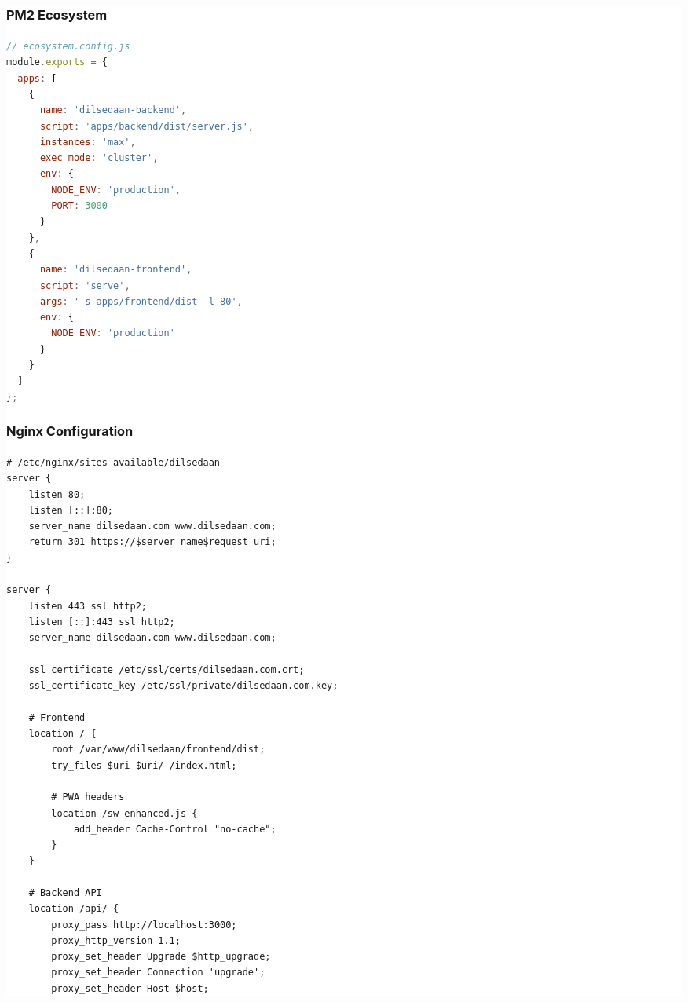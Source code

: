 ### PM2 Ecosystem
```js
// ecosystem.config.js
module.exports = {
  apps: [
    {
      name: 'dilsedaan-backend',
      script: 'apps/backend/dist/server.js',
      instances: 'max',
      exec_mode: 'cluster',
      env: {
        NODE_ENV: 'production',
        PORT: 3000
      }
    },
    {
      name: 'dilsedaan-frontend',
      script: 'serve',
      args: '-s apps/frontend/dist -l 80',
      env: {
        NODE_ENV: 'production'
      }
    }
  ]
};
```

### Nginx Configuration
```nginx
# /etc/nginx/sites-available/dilsedaan
server {
    listen 80;
    listen [::]:80;
    server_name dilsedaan.com www.dilsedaan.com;
    return 301 https://$server_name$request_uri;
}

server {
    listen 443 ssl http2;
    listen [::]:443 ssl http2;
    server_name dilsedaan.com www.dilsedaan.com;

    ssl_certificate /etc/ssl/certs/dilsedaan.com.crt;
    ssl_certificate_key /etc/ssl/private/dilsedaan.com.key;

    # Frontend
    location / {
        root /var/www/dilsedaan/frontend/dist;
        try_files $uri $uri/ /index.html;
        
        # PWA headers
        location /sw-enhanced.js {
            add_header Cache-Control "no-cache";
        }
    }

    # Backend API
    location /api/ {
        proxy_pass http://localhost:3000;
        proxy_http_version 1.1;
        proxy_set_header Upgrade $http_upgrade;
        proxy_set_header Connection 'upgrade';
        proxy_set_header Host $host;
```